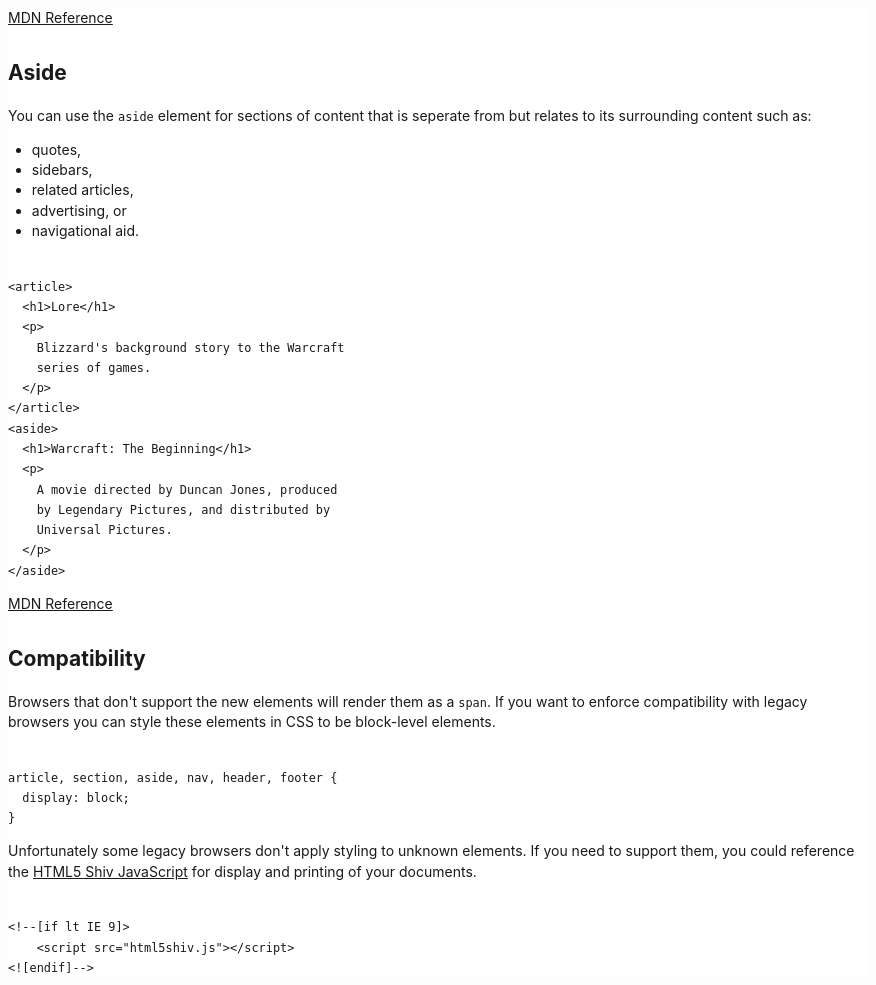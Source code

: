 [MDN Reference](https://developer.mozilla.org/en/docs/Web/HTML/Element/section)

## Aside

You can use the `aside` element for sections of content that is seperate from
but relates to its surrounding content such as:

-   quotes,
-   sidebars,
-   related articles,
-   advertising, or
-   navigational aid.

<pre class="line-numbers"><code class="language-markup">
&lt;article&gt;
  &lt;h1&gt;Lore&lt;/h1&gt;
  &lt;p&gt;
    Blizzard's background story to the Warcraft
    series of games.
  &lt;/p&gt;
&lt;/article&gt;
&lt;aside&gt;
  &lt;h1&gt;Warcraft: The Beginning&lt;/h1&gt;
  &lt;p&gt;
    A movie directed by Duncan Jones, produced
    by Legendary Pictures, and distributed by
    Universal Pictures.
  &lt;/p&gt;
&lt;/aside&gt;
</code></pre>

[MDN Reference](https://developer.mozilla.org/en/docs/Web/HTML/Element/aside)

## Compatibility

Browsers that don't support the new elements will render them as a `span`. If
you want to enforce compatibility with legacy browsers you can style
these elements in CSS to be block-level elements.

<pre class="line-numbers"><code class="language-css">
article, section, aside, nav, header, footer {
  display: block;
}
</code></pre>

Unfortunately some legacy browsers don't apply styling to unknown elements.
If you need to support them, you could reference the
[HTML5 Shiv JavaScript](https://github.com/aFarkas/html5shiv)
for display and printing of your documents.

<pre class="line-numbers"><code class="language-markup">
&lt;!--[if lt IE 9]&gt;
    &lt;script src="html5shiv.js"&gt;&lt;/script&gt;
&lt;![endif]--&gt;
</code></pre>
